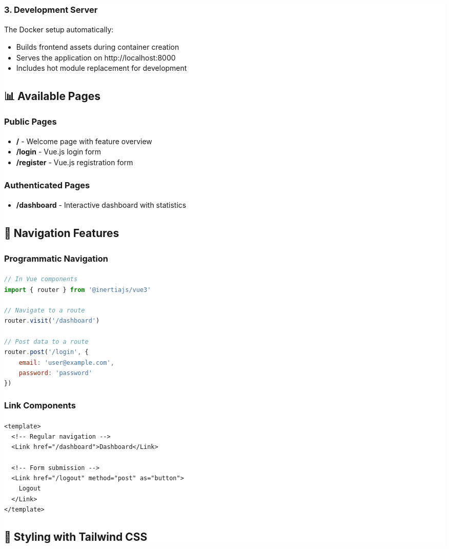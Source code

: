 ### 3. Development Server

The Docker setup automatically:
- Builds frontend assets during container creation
- Serves the application on http://localhost:8000
- Includes hot module replacement for development

## 📊 Available Pages

### Public Pages
- **/** - Welcome page with feature overview
- **/login** - Vue.js login form
- **/register** - Vue.js registration form

### Authenticated Pages
- **/dashboard** - Interactive dashboard with statistics

## 🔗 Navigation Features

### Programmatic Navigation
```javascript
// In Vue components
import { router } from '@inertiajs/vue3'

// Navigate to a route
router.visit('/dashboard')

// Post data to a route
router.post('/login', {
    email: 'user@example.com',
    password: 'password'
})
```

### Link Components
```vue
<template>
  <!-- Regular navigation -->
  <Link href="/dashboard">Dashboard</Link>
  
  <!-- Form submission -->
  <Link href="/logout" method="post" as="button">
    Logout
  </Link>
</template>
```

## 🎨 Styling with Tailwind CSS
